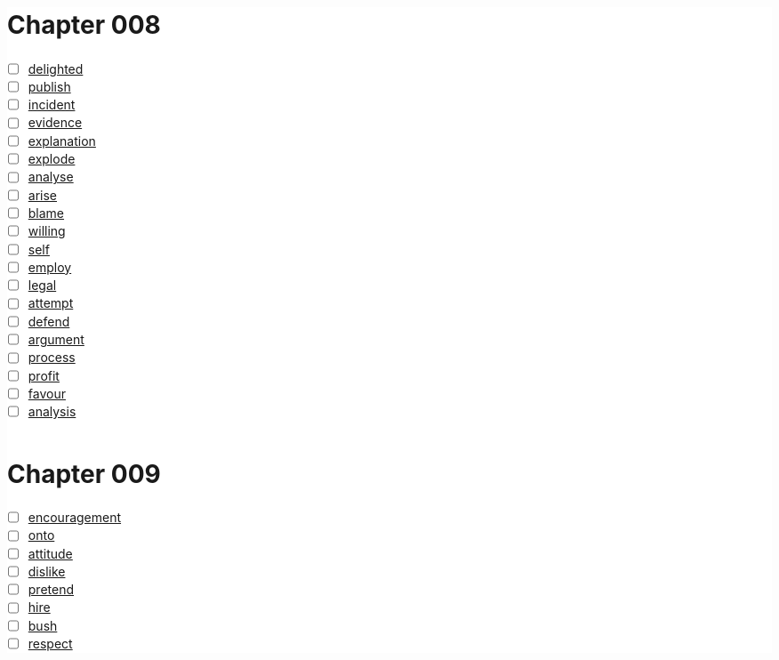 
# Chapter 008

- [ ] [delighted](https://github.com/Tdahuyou/qwerty-learner-tools/blob/main/dict/BeiShiGaoZhong_4/delighted.md)
- [ ] [publish](https://github.com/Tdahuyou/qwerty-learner-tools/blob/main/dict/BeiShiGaoZhong_4/publish.md)
- [ ] [incident](https://github.com/Tdahuyou/qwerty-learner-tools/blob/main/dict/BeiShiGaoZhong_4/incident.md)
- [ ] [evidence](https://github.com/Tdahuyou/qwerty-learner-tools/blob/main/dict/BeiShiGaoZhong_4/evidence.md)
- [ ] [explanation](https://github.com/Tdahuyou/qwerty-learner-tools/blob/main/dict/BeiShiGaoZhong_4/explanation.md)
- [ ] [explode](https://github.com/Tdahuyou/qwerty-learner-tools/blob/main/dict/BeiShiGaoZhong_4/explode.md)
- [ ] [analyse](https://github.com/Tdahuyou/qwerty-learner-tools/blob/main/dict/BeiShiGaoZhong_4/analyse.md)
- [ ] [arise](https://github.com/Tdahuyou/qwerty-learner-tools/blob/main/dict/BeiShiGaoZhong_4/arise.md)
- [ ] [blame](https://github.com/Tdahuyou/qwerty-learner-tools/blob/main/dict/BeiShiGaoZhong_4/blame.md)
- [ ] [willing](https://github.com/Tdahuyou/qwerty-learner-tools/blob/main/dict/BeiShiGaoZhong_4/willing.md)
- [ ] [self](https://github.com/Tdahuyou/qwerty-learner-tools/blob/main/dict/BeiShiGaoZhong_4/self.md)
- [ ] [employ](https://github.com/Tdahuyou/qwerty-learner-tools/blob/main/dict/BeiShiGaoZhong_4/employ.md)
- [ ] [legal](https://github.com/Tdahuyou/qwerty-learner-tools/blob/main/dict/BeiShiGaoZhong_4/legal.md)
- [ ] [attempt](https://github.com/Tdahuyou/qwerty-learner-tools/blob/main/dict/BeiShiGaoZhong_4/attempt.md)
- [ ] [defend](https://github.com/Tdahuyou/qwerty-learner-tools/blob/main/dict/BeiShiGaoZhong_4/defend.md)
- [ ] [argument](https://github.com/Tdahuyou/qwerty-learner-tools/blob/main/dict/BeiShiGaoZhong_4/argument.md)
- [ ] [process](https://github.com/Tdahuyou/qwerty-learner-tools/blob/main/dict/BeiShiGaoZhong_4/process.md)
- [ ] [profit](https://github.com/Tdahuyou/qwerty-learner-tools/blob/main/dict/BeiShiGaoZhong_4/profit.md)
- [ ] [favour](https://github.com/Tdahuyou/qwerty-learner-tools/blob/main/dict/BeiShiGaoZhong_4/favour.md)
- [ ] [analysis](https://github.com/Tdahuyou/qwerty-learner-tools/blob/main/dict/BeiShiGaoZhong_4/analysis.md)

# Chapter 009

- [ ] [encouragement](https://github.com/Tdahuyou/qwerty-learner-tools/blob/main/dict/BeiShiGaoZhong_4/encouragement.md)
- [ ] [onto](https://github.com/Tdahuyou/qwerty-learner-tools/blob/main/dict/BeiShiGaoZhong_4/onto.md)
- [ ] [attitude](https://github.com/Tdahuyou/qwerty-learner-tools/blob/main/dict/BeiShiGaoZhong_4/attitude.md)
- [ ] [dislike](https://github.com/Tdahuyou/qwerty-learner-tools/blob/main/dict/BeiShiGaoZhong_4/dislike.md)
- [ ] [pretend](https://github.com/Tdahuyou/qwerty-learner-tools/blob/main/dict/BeiShiGaoZhong_4/pretend.md)
- [ ] [hire](https://github.com/Tdahuyou/qwerty-learner-tools/blob/main/dict/BeiShiGaoZhong_4/hire.md)
- [ ] [bush](https://github.com/Tdahuyou/qwerty-learner-tools/blob/main/dict/BeiShiGaoZhong_4/bush.md)
- [ ] [respect](https://github.com/Tdahuyou/qwerty-learner-tools/blob/main/dict/BeiShiGaoZhong_4/respect.md)